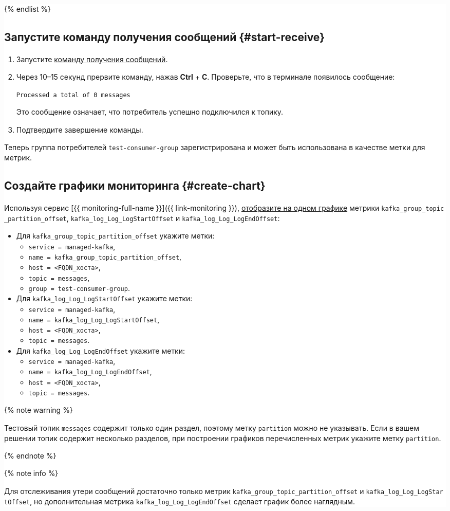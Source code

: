 {% endlist %}

## Запустите команду получения сообщений {#start-receive}

1. Запустите [команду получения сообщений](#prepare-commands).

2. Через 10–15 секунд прервите команду, нажав **Ctrl** + **C**. Проверьте, что в терминале появилось сообщение:

    ```
    Processed a total of 0 messages
    ```
   
   Это сообщение означает, что потребитель успешно подключился к топику.

3. Подтвердите завершение команды.

Теперь группа потребителей `test-consumer-group` зарегистрирована и может быть использована в качестве метки для метрик.

## Создайте графики мониторинга {#create-chart}

Используя сервис [{{ monitoring-full-name }}]({{ link-monitoring }}), [отобразите на одном графике](../../../monitoring/operations/metric/metric-explorer.md#add-graph) метрики `kafka_group_topic_partition_offset`, `kafka_log_Log_LogStartOffset` и `kafka_log_Log_LogEndOffset`:
* Для `kafka_group_topic_partition_offset` укажите метки:
    * `service = managed-kafka`,
    * `name = kafka_group_topic_partition_offset`,
    * `host = <FQDN_хоста>`,
    * `topic = messages`,
    * `group = test-consumer-group`.
* Для `kafka_log_Log_LogStartOffset` укажите метки: 
    * `service = managed-kafka`,
    * `name = kafka_log_Log_LogStartOffset`,
    * `host = <FQDN_хоста>`,
    * `topic = messages`.
* Для `kafka_log_Log_LogEndOffset` укажите метки:
    * `service = managed-kafka`,
    * `name = kafka_log_Log_LogEndOffset`,
    * `host = <FQDN_хоста>`,
    * `topic = messages`.

{% note warning %}

Тестовый топик `messages` содержит только один раздел, поэтому метку `partition` можно не указывать. Если в вашем решении топик содержит несколько разделов, при построении графиков перечисленных метрик укажите метку `partition`.

{% endnote %}

{% note info %}

Для отслеживания утери сообщений достаточно только метрик `kafka_group_topic_partition_offset` и `kafka_log_Log_LogStartOffset`, но дополнительная метрика `kafka_log_Log_LogEndOffset` сделает график более наглядным.
